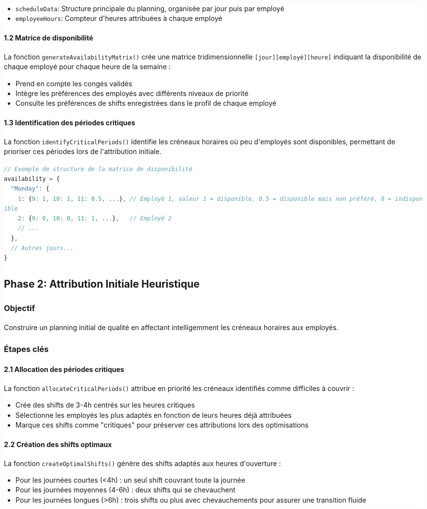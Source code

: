 - `scheduleData`: Structure principale du planning, organisée par jour puis par employé
- `employeeHours`: Compteur d'heures attribuées à chaque employé

#### 1.2 Matrice de disponibilité

La fonction `generateAvailabilityMatrix()` crée une matrice tridimensionnelle `[jour][employé][heure]` indiquant la disponibilité de chaque employé pour chaque heure de la semaine :

- Prend en compte les congés validés
- Intègre les préférences des employés avec différents niveaux de priorité
- Consulte les préférences de shifts enregistrées dans le profil de chaque employé

#### 1.3 Identification des périodes critiques

La fonction `identifyCriticalPeriods()` identifie les créneaux horaires où peu d'employés sont disponibles, permettant de prioriser ces périodes lors de l'attribution initiale.

```javascript
// Exemple de structure de la matrice de disponibilité
availability = {
  "Monday": {
    1: {9: 1, 10: 1, 11: 0.5, ...}, // Employé 1, valeur 1 = disponible, 0.5 = disponible mais non préféré, 0 = indisponible
    2: {9: 0, 10: 0, 11: 1, ...},   // Employé 2
    // ...
  },
  // Autres jours...
}
```

## Phase 2: Attribution Initiale Heuristique

### Objectif

Construire un planning initial de qualité en affectant intelligemment les créneaux horaires aux employés.

### Étapes clés

#### 2.1 Allocation des périodes critiques

La fonction `allocateCriticalPeriods()` attribue en priorité les créneaux identifiés comme difficiles à couvrir :

- Crée des shifts de 3-4h centrés sur les heures critiques
- Sélectionne les employés les plus adaptés en fonction de leurs heures déjà attribuées
- Marque ces shifts comme "critiques" pour préserver ces attributions lors des optimisations

#### 2.2 Création des shifts optimaux

La fonction `createOptimalShifts()` génère des shifts adaptés aux heures d'ouverture :

- Pour les journées courtes (<4h) : un seul shift couvrant toute la journée
- Pour les journées moyennes (4-6h) : deux shifts qui se chevauchent
- Pour les journées longues (>6h) : trois shifts ou plus avec chevauchements pour assurer une transition fluide
